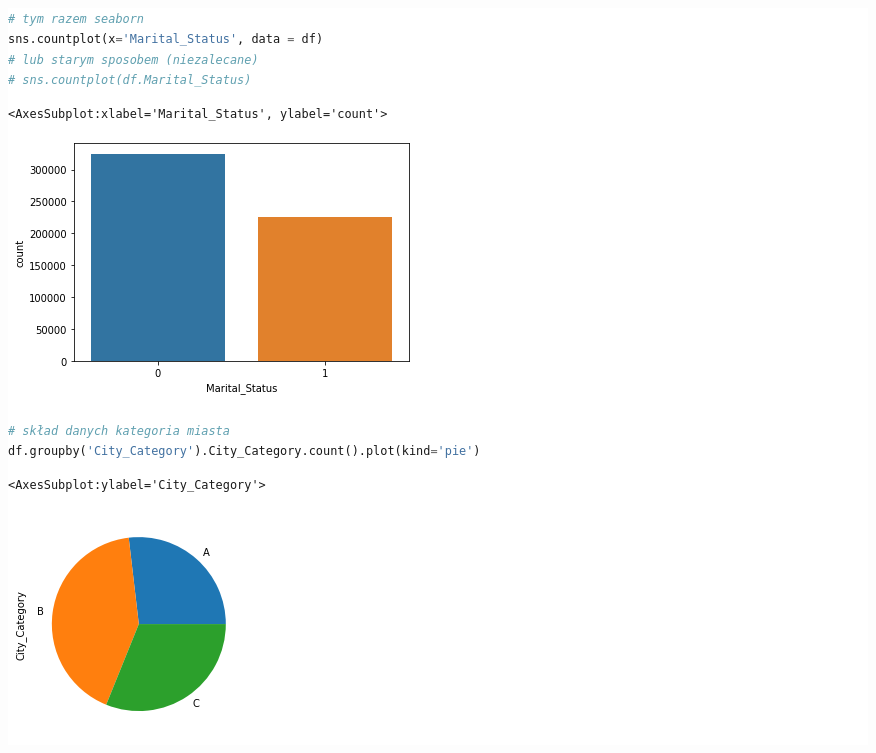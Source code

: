 


```python
# tym razem seaborn
sns.countplot(x='Marital_Status', data = df)
# lub starym sposobem (niezalecane)
# sns.countplot(df.Marital_Status)
```




    <AxesSubplot:xlabel='Marital_Status', ylabel='count'>




    
![png](output_70_1.png)
    



```python
# skład danych kategoria miasta
df.groupby('City_Category').City_Category.count().plot(kind='pie')
```




    <AxesSubplot:ylabel='City_Category'>




    
![png](output_71_1.png)
    